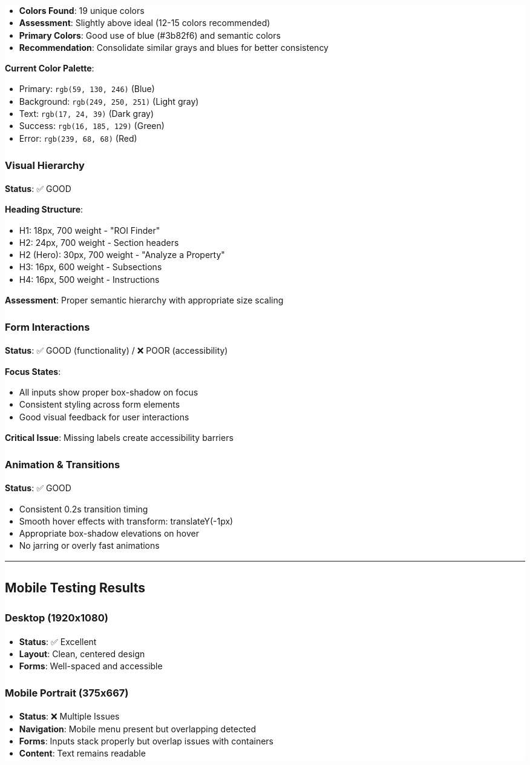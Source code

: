 - **Colors Found**: 19 unique colors
- **Assessment**: Slightly above ideal (12-15 colors recommended)
- **Primary Colors**: Good use of blue (#3b82f6) and semantic colors
- **Recommendation**: Consolidate similar grays and blues for better consistency

**Current Color Palette**:
- Primary: `rgb(59, 130, 246)` (Blue)
- Background: `rgb(249, 250, 251)` (Light gray)
- Text: `rgb(17, 24, 39)` (Dark gray)
- Success: `rgb(16, 185, 129)` (Green)
- Error: `rgb(239, 68, 68)` (Red)

### Visual Hierarchy
**Status**: ✅ GOOD

**Heading Structure**:
- H1: 18px, 700 weight - "ROI Finder"
- H2: 24px, 700 weight - Section headers  
- H2 (Hero): 30px, 700 weight - "Analyze a Property"
- H3: 16px, 600 weight - Subsections
- H4: 16px, 500 weight - Instructions

**Assessment**: Proper semantic hierarchy with appropriate size scaling

### Form Interactions
**Status**: ✅ GOOD (functionality) / ❌ POOR (accessibility)

**Focus States**:
- All inputs show proper box-shadow on focus
- Consistent styling across form elements
- Good visual feedback for user interactions

**Critical Issue**: Missing labels create accessibility barriers

### Animation & Transitions
**Status**: ✅ GOOD

- Consistent 0.2s transition timing
- Smooth hover effects with transform: translateY(-1px)
- Appropriate box-shadow elevations on hover
- No jarring or overly fast animations

---

## Mobile Testing Results

### Desktop (1920x1080)
- **Status**: ✅ Excellent
- **Layout**: Clean, centered design
- **Forms**: Well-spaced and accessible

### Mobile Portrait (375x667)  
- **Status**: ❌ Multiple Issues
- **Navigation**: Mobile menu present but overlapping detected
- **Forms**: Inputs stack properly but overlap issues with containers
- **Content**: Text remains readable
